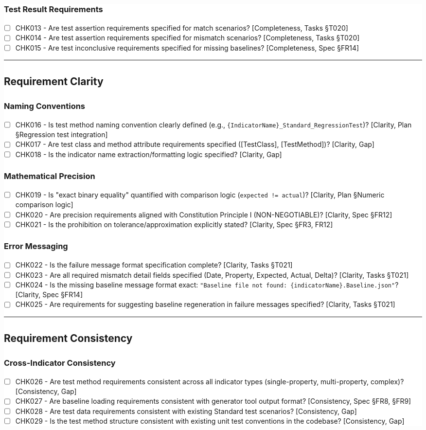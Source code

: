 ### Test Result Requirements

- [ ] CHK013 - Are test assertion requirements specified for match scenarios? [Completeness, Tasks §T020]
- [ ] CHK014 - Are test assertion requirements specified for mismatch scenarios? [Completeness, Tasks §T020]
- [ ] CHK015 - Are test inconclusive requirements specified for missing baselines? [Completeness, Spec §FR14]

---

## Requirement Clarity

### Naming Conventions

- [ ] CHK016 - Is test method naming convention clearly defined (e.g., `{IndicatorName}_Standard_RegressionTest`)? [Clarity, Plan §Regression test integration]
- [ ] CHK017 - Are test class and method attribute requirements specified ([TestClass], [TestMethod])? [Clarity, Gap]
- [ ] CHK018 - Is the indicator name extraction/formatting logic specified? [Clarity, Gap]

### Mathematical Precision

- [ ] CHK019 - Is "exact binary equality" quantified with comparison logic (`expected != actual`)? [Clarity, Plan §Numeric comparison logic]
- [ ] CHK020 - Are precision requirements aligned with Constitution Principle I (NON-NEGOTIABLE)? [Clarity, Spec §FR12]
- [ ] CHK021 - Is the prohibition on tolerance/approximation explicitly stated? [Clarity, Spec §FR3, FR12]

### Error Messaging

- [ ] CHK022 - Is the failure message format specification complete? [Clarity, Tasks §T021]
- [ ] CHK023 - Are all required mismatch detail fields specified (Date, Property, Expected, Actual, Delta)? [Clarity, Tasks §T021]
- [ ] CHK024 - Is the missing baseline message format exact: `"Baseline file not found: {indicatorName}.Baseline.json"`? [Clarity, Spec §FR14]
- [ ] CHK025 - Are requirements for suggesting baseline regeneration in failure messages specified? [Clarity, Tasks §T021]

---

## Requirement Consistency

### Cross-Indicator Consistency

- [ ] CHK026 - Are test method requirements consistent across all indicator types (single-property, multi-property, complex)? [Consistency, Gap]
- [ ] CHK027 - Are baseline loading requirements consistent with generator tool output format? [Consistency, Spec §FR8, §FR9]
- [ ] CHK028 - Are test data requirements consistent with existing Standard test scenarios? [Consistency, Gap]
- [ ] CHK029 - Is the test method structure consistent with existing unit test conventions in the codebase? [Consistency, Gap]

